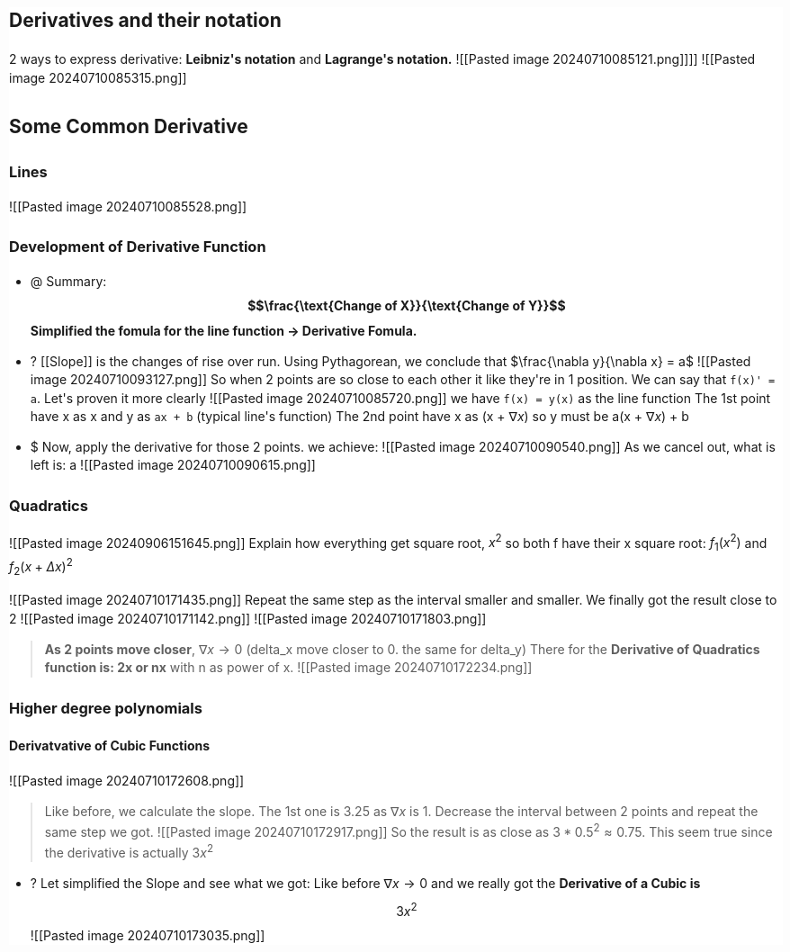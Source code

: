
## Derivatives and their notation
2 ways to express derivative: **Leibniz's notation** and **Lagrange's notation.**
![[Pasted image 20240710085121.png]]]]
![[Pasted image 20240710085315.png]]

## Some Common Derivative
### Lines
![[Pasted image 20240710085528.png]]

### Development of Derivative Function
+ @ Summary: **$$\frac{\text{Change of X}}{\text{Change of Y}}$$ Simplified the fomula for the line function -> Derivative Fomula.**

+ ? [[Slope]] is the changes of rise over run. Using Pythagorean, we conclude that $\frac{\nabla y}{\nabla x} = a$ 
![[Pasted image 20240710093127.png]]
So when 2 points are so close to each other it like they're in 1 position. We can say that `f(x)' = a`. Let's proven it more clearly
![[Pasted image 20240710085720.png]]
we have `f(x) = y(x)` as the line function
The 1st point have x as x and y as `ax + b` (typical line's function)
The 2nd point have  x as (x + $\nabla x$) so y must be a(x + $\nabla x$) + b
+ $ Now, apply the derivative for those 2 points. we achieve:
![[Pasted image 20240710090540.png]]
As we cancel out, what is left is:  a
![[Pasted image 20240710090615.png]]


### Quadratics
![[Pasted image 20240906151645.png]]
Explain how everything get square root, $x^{2}$  so both f have their x square root: $f_1(x^2)$ and $f_{2}(x+\Delta x)^2$  

![[Pasted image 20240710171435.png]]
Repeat the same step as the interval smaller and smaller. We finally got the result close to 2
![[Pasted image 20240710171142.png]]
![[Pasted image 20240710171803.png]]
> **As 2 points move closer**, $\nabla x \to 0$ (delta_x move closer to 0. the same for delta_y) There for the **Derivative of Quadratics function is: 2x or nx** with n as power of x. 
![[Pasted image 20240710172234.png]]

### Higher degree polynomials 
#### Derivatvative of Cubic Functions
![[Pasted image 20240710172608.png]]
>Like before, we calculate the slope. The 1st one is 3.25 as $\nabla x$ is 1. Decrease the interval between 2 points and repeat the same step we got.
![[Pasted image 20240710172917.png]]
So the result is as close as $3*0.5^{2} \approx 0.75$. This seem true since the derivative is actually  $3x^2$  
+ ? Let simplified the Slope and see what we got: Like before $\nabla x \to 0$ and we really got 
 the **Derivative of a Cubic is** $$3x^2$$
![[Pasted image 20240710173035.png]]